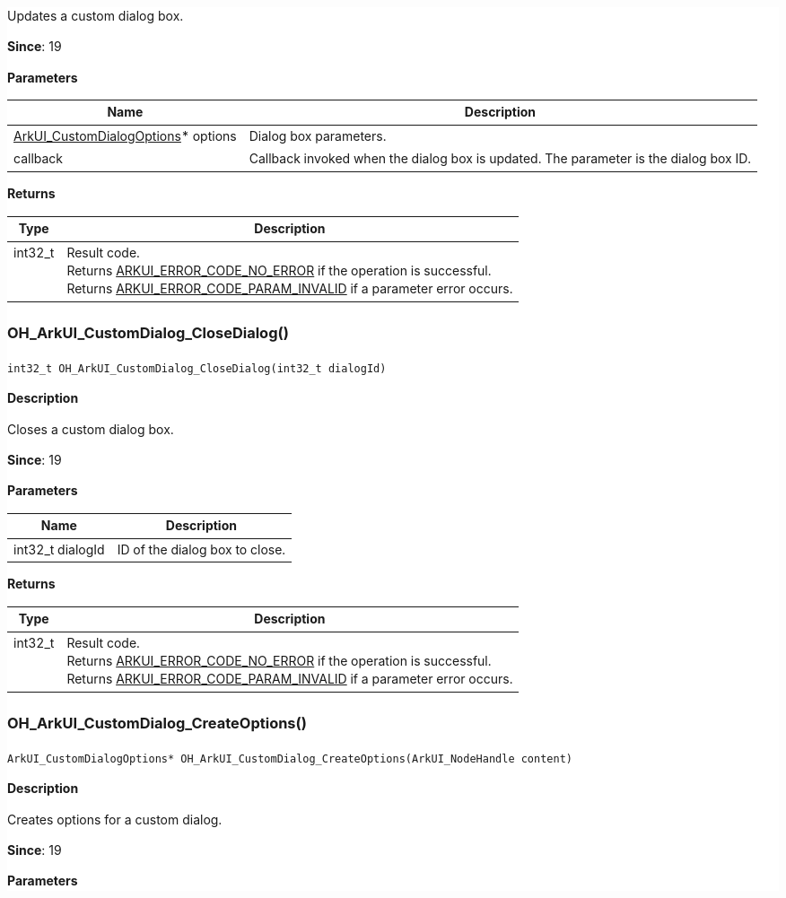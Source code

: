 Updates a custom dialog box.

**Since**: 19


**Parameters**

| Name| Description|
| -- | -- |
| [ArkUI_CustomDialogOptions](capi-arkui-nativemodule-arkui-customdialogoptions.md)* options | Dialog box parameters.|
| callback                               | Callback invoked when the dialog box is updated. The parameter is the dialog box ID.|

**Returns**

| Type| Description|
| -- | -- |
| int32_t | Result code.<br>         Returns [ARKUI_ERROR_CODE_NO_ERROR](capi-native-type-h.md#arkui_errorcode) if the operation is successful.<br>         Returns [ARKUI_ERROR_CODE_PARAM_INVALID](capi-native-type-h.md#arkui_errorcode) if a parameter error occurs.|

### OH_ArkUI_CustomDialog_CloseDialog()

```
int32_t OH_ArkUI_CustomDialog_CloseDialog(int32_t dialogId)
```

**Description**


Closes a custom dialog box.

**Since**: 19


**Parameters**

| Name| Description|
| -- | -- |
| int32_t dialogId | ID of the dialog box to close.|

**Returns**

| Type| Description|
| -- | -- |
| int32_t | Result code.<br>         Returns [ARKUI_ERROR_CODE_NO_ERROR](capi-native-type-h.md#arkui_errorcode) if the operation is successful.<br>         Returns [ARKUI_ERROR_CODE_PARAM_INVALID](capi-native-type-h.md#arkui_errorcode) if a parameter error occurs.|

### OH_ArkUI_CustomDialog_CreateOptions()

```
ArkUI_CustomDialogOptions* OH_ArkUI_CustomDialog_CreateOptions(ArkUI_NodeHandle content)
```

**Description**


Creates options for a custom dialog.

**Since**: 19


**Parameters**
